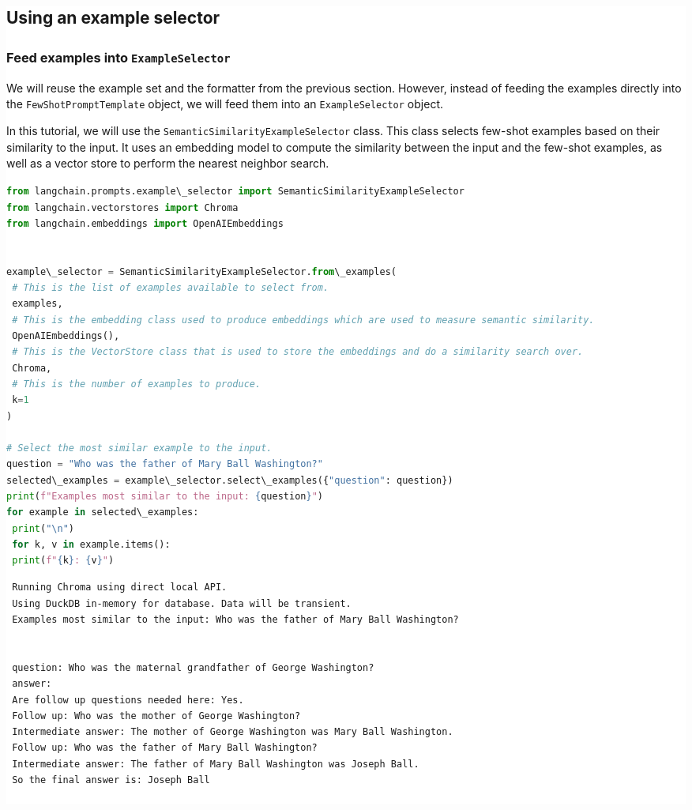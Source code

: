 ## Using an example selector[​](#using-an-example-selector "Direct link to Using an example selector")

### Feed examples into `ExampleSelector`[​](#feed-examples-into-exampleselector "Direct link to feed-examples-into-exampleselector")

We will reuse the example set and the formatter from the previous section. However, instead of feeding the examples directly into the `FewShotPromptTemplate` object, we will feed them into an `ExampleSelector` object.

In this tutorial, we will use the `SemanticSimilarityExampleSelector` class. This class selects few-shot examples based on their similarity to the input. It uses an embedding model to compute the similarity between the input and the few-shot examples, as well as a vector store to perform the nearest neighbor search.

```python
from langchain.prompts.example\_selector import SemanticSimilarityExampleSelector  
from langchain.vectorstores import Chroma  
from langchain.embeddings import OpenAIEmbeddings  
  
  
example\_selector = SemanticSimilarityExampleSelector.from\_examples(  
 # This is the list of examples available to select from.  
 examples,  
 # This is the embedding class used to produce embeddings which are used to measure semantic similarity.  
 OpenAIEmbeddings(),  
 # This is the VectorStore class that is used to store the embeddings and do a similarity search over.  
 Chroma,  
 # This is the number of examples to produce.  
 k=1  
)  
  
# Select the most similar example to the input.  
question = "Who was the father of Mary Ball Washington?"  
selected\_examples = example\_selector.select\_examples({"question": question})  
print(f"Examples most similar to the input: {question}")  
for example in selected\_examples:  
 print("\n")  
 for k, v in example.items():  
 print(f"{k}: {v}")  

```

```text
 Running Chroma using direct local API.  
 Using DuckDB in-memory for database. Data will be transient.  
 Examples most similar to the input: Who was the father of Mary Ball Washington?  
  
  
 question: Who was the maternal grandfather of George Washington?  
 answer:  
 Are follow up questions needed here: Yes.  
 Follow up: Who was the mother of George Washington?  
 Intermediate answer: The mother of George Washington was Mary Ball Washington.  
 Follow up: Who was the father of Mary Ball Washington?  
 Intermediate answer: The father of Mary Ball Washington was Joseph Ball.  
 So the final answer is: Joseph Ball  
  

```
